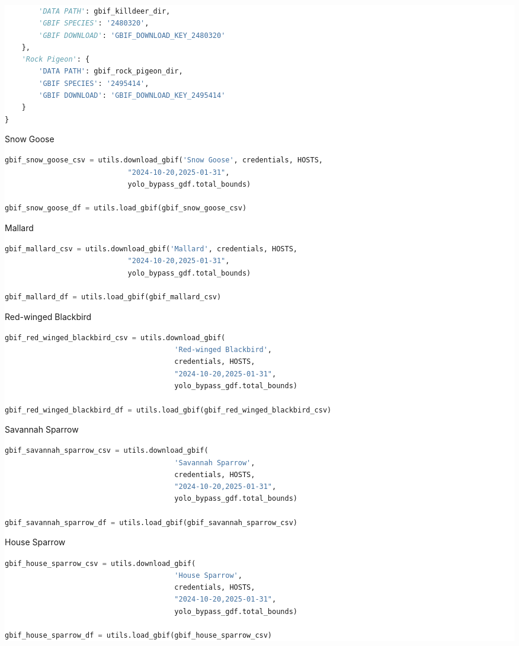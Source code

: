 ```python
        'DATA PATH': gbif_killdeer_dir,
        'GBIF SPECIES': '2480320',
        'GBIF DOWNLOAD': 'GBIF_DOWNLOAD_KEY_2480320'
    },
    'Rock Pigeon': {
        'DATA PATH': gbif_rock_pigeon_dir,
        'GBIF SPECIES': '2495414',
        'GBIF DOWNLOAD': 'GBIF_DOWNLOAD_KEY_2495414'
    }
}
```

Snow Goose
```python
gbif_snow_goose_csv = utils.download_gbif('Snow Goose', credentials, HOSTS,
                             "2024-10-20,2025-01-31",
                             yolo_bypass_gdf.total_bounds)

gbif_snow_goose_df = utils.load_gbif(gbif_snow_goose_csv)
```

Mallard
```python
gbif_mallard_csv = utils.download_gbif('Mallard', credentials, HOSTS,
                             "2024-10-20,2025-01-31",
                             yolo_bypass_gdf.total_bounds)

gbif_mallard_df = utils.load_gbif(gbif_mallard_csv)
```

Red-winged Blackbird
```python
gbif_red_winged_blackbird_csv = utils.download_gbif(
                                        'Red-winged Blackbird', 
                                        credentials, HOSTS,
                                        "2024-10-20,2025-01-31",
                                        yolo_bypass_gdf.total_bounds)

gbif_red_winged_blackbird_df = utils.load_gbif(gbif_red_winged_blackbird_csv)
```

Savannah Sparrow
```python
gbif_savannah_sparrow_csv = utils.download_gbif(
                                        'Savannah Sparrow', 
                                        credentials, HOSTS,
                                        "2024-10-20,2025-01-31",
                                        yolo_bypass_gdf.total_bounds)

gbif_savannah_sparrow_df = utils.load_gbif(gbif_savannah_sparrow_csv)
```

House Sparrow
```python
gbif_house_sparrow_csv = utils.download_gbif(
                                        'House Sparrow', 
                                        credentials, HOSTS,
                                        "2024-10-20,2025-01-31",
                                        yolo_bypass_gdf.total_bounds)

gbif_house_sparrow_df = utils.load_gbif(gbif_house_sparrow_csv)
```
